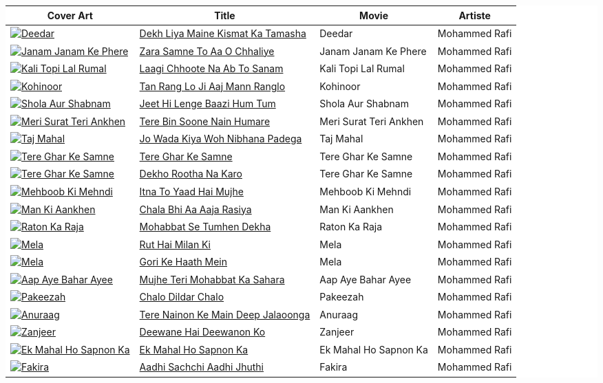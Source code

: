 Cover Art | Title | Movie | Artiste
------------ | ------------- | ----------- | ------
[![Deedar](https://i.ytimg.com/vi/285VsJ4L7nE/default.jpg)](https://youtu.be/285VsJ4L7nE?list=PLIO7o3VwD0X_hglBI3zHjZQW6GOJT30Vy)|[ Dekh Liya Maine Kismat Ka Tamasha](https://youtu.be/285VsJ4L7nE?list=PLIO7o3VwD0X_hglBI3zHjZQW6GOJT30Vy)|Deedar|Mohammed Rafi
[![Janam Janam Ke Phere](https://i.ytimg.com/vi/vtX8KCqGp7Q/default.jpg)](https://youtu.be/vtX8KCqGp7Q?list=PLIO7o3VwD0X_hglBI3zHjZQW6GOJT30Vy)|[ Zara Samne To Aa O Chhaliye](https://youtu.be/vtX8KCqGp7Q?list=PLIO7o3VwD0X_hglBI3zHjZQW6GOJT30Vy)|Janam Janam Ke Phere|Mohammed Rafi
[![Kali Topi Lal Rumal](https://i.ytimg.com/vi/k5wuLq3O0z8/default.jpg)](https://youtu.be/k5wuLq3O0z8?list=PLIO7o3VwD0X_hglBI3zHjZQW6GOJT30Vy)|[ Laagi Chhoote Na Ab To Sanam](https://youtu.be/k5wuLq3O0z8?list=PLIO7o3VwD0X_hglBI3zHjZQW6GOJT30Vy)|Kali Topi Lal Rumal|Mohammed Rafi
[![Kohinoor](https://i.ytimg.com/vi/St8OZU-C0Sw/default.jpg)](https://youtu.be/St8OZU-C0Sw?list=PLIO7o3VwD0X_hglBI3zHjZQW6GOJT30Vy)|[ Tan Rang Lo Ji Aaj Mann Ranglo](https://youtu.be/St8OZU-C0Sw?list=PLIO7o3VwD0X_hglBI3zHjZQW6GOJT30Vy)|Kohinoor|Mohammed Rafi
[![Shola Aur Shabnam](https://i.ytimg.com/vi/06hu0QJ_UO8/default.jpg)](https://youtu.be/06hu0QJ_UO8?list=PLIO7o3VwD0X_hglBI3zHjZQW6GOJT30Vy)|[ Jeet Hi Lenge Baazi Hum Tum](https://youtu.be/06hu0QJ_UO8?list=PLIO7o3VwD0X_hglBI3zHjZQW6GOJT30Vy)|Shola Aur Shabnam|Mohammed Rafi
[![Meri Surat Teri Ankhen](https://i.ytimg.com/vi/CJnDIEKSPkk/default.jpg)](https://youtu.be/CJnDIEKSPkk?list=PLIO7o3VwD0X_hglBI3zHjZQW6GOJT30Vy)|[ Tere Bin Soone Nain Humare](https://youtu.be/CJnDIEKSPkk?list=PLIO7o3VwD0X_hglBI3zHjZQW6GOJT30Vy)|Meri Surat Teri Ankhen|Mohammed Rafi
[![Taj Mahal](https://i.ytimg.com/vi/u-ioONenaAQ/default.jpg)](https://youtu.be/u-ioONenaAQ?list=PLIO7o3VwD0X_hglBI3zHjZQW6GOJT30Vy)|[ Jo Wada Kiya Woh Nibhana Padega](https://youtu.be/u-ioONenaAQ?list=PLIO7o3VwD0X_hglBI3zHjZQW6GOJT30Vy)|Taj Mahal|Mohammed Rafi
[![Tere Ghar Ke Samne](https://i.ytimg.com/vi/BYj7bgtnNM4/default.jpg)](https://youtu.be/BYj7bgtnNM4?list=PLIO7o3VwD0X_hglBI3zHjZQW6GOJT30Vy)|[ Tere Ghar Ke Samne](https://youtu.be/BYj7bgtnNM4?list=PLIO7o3VwD0X_hglBI3zHjZQW6GOJT30Vy)|Tere Ghar Ke Samne|Mohammed Rafi
[![Tere Ghar Ke Samne](https://i.ytimg.com/vi/MoPjvsQt5F0/default.jpg)](https://youtu.be/MoPjvsQt5F0?list=PLIO7o3VwD0X_hglBI3zHjZQW6GOJT30Vy)|[ Dekho Rootha Na Karo](https://youtu.be/MoPjvsQt5F0?list=PLIO7o3VwD0X_hglBI3zHjZQW6GOJT30Vy)|Tere Ghar Ke Samne|Mohammed Rafi
[![Mehboob Ki Mehndi](https://i.ytimg.com/vi/QEMlo1H9wX8/default.jpg)](https://youtu.be/QEMlo1H9wX8?list=PLIO7o3VwD0X_hglBI3zHjZQW6GOJT30Vy)|[ Itna To Yaad Hai Mujhe](https://youtu.be/QEMlo1H9wX8?list=PLIO7o3VwD0X_hglBI3zHjZQW6GOJT30Vy)|Mehboob Ki Mehndi|Mohammed Rafi
[![Man Ki Aankhen](https://i.ytimg.com/vi/Ul3wufPJ4UE/default.jpg)](https://youtu.be/Ul3wufPJ4UE?list=PLIO7o3VwD0X_hglBI3zHjZQW6GOJT30Vy)|[ Chala Bhi Aa Aaja Rasiya](https://youtu.be/Ul3wufPJ4UE?list=PLIO7o3VwD0X_hglBI3zHjZQW6GOJT30Vy)|Man Ki Aankhen|Mohammed Rafi
[![Raton Ka Raja](https://i.ytimg.com/vi/-ucZKcdzT5c/default.jpg)](https://youtu.be/-ucZKcdzT5c?list=PLIO7o3VwD0X_hglBI3zHjZQW6GOJT30Vy)|[ Mohabbat Se Tumhen Dekha](https://youtu.be/-ucZKcdzT5c?list=PLIO7o3VwD0X_hglBI3zHjZQW6GOJT30Vy)|Raton Ka Raja|Mohammed Rafi
[![Mela](https://i.ytimg.com/vi/njoZp6M5kcU/default.jpg)](https://youtu.be/njoZp6M5kcU?list=PLIO7o3VwD0X_hglBI3zHjZQW6GOJT30Vy)|[ Rut Hai Milan Ki](https://youtu.be/njoZp6M5kcU?list=PLIO7o3VwD0X_hglBI3zHjZQW6GOJT30Vy)|Mela|Mohammed Rafi
[![Mela](https://i.ytimg.com/vi/T5svu5Yb8EA/default.jpg)](https://youtu.be/T5svu5Yb8EA?list=PLIO7o3VwD0X_hglBI3zHjZQW6GOJT30Vy)|[ Gori Ke Haath Mein](https://youtu.be/T5svu5Yb8EA?list=PLIO7o3VwD0X_hglBI3zHjZQW6GOJT30Vy)|Mela|Mohammed Rafi
[![Aap Aye Bahar Ayee](https://i.ytimg.com/vi/Qv1idZity_c/default.jpg)](https://youtu.be/Qv1idZity_c?list=PLIO7o3VwD0X_hglBI3zHjZQW6GOJT30Vy)|[ Mujhe Teri Mohabbat Ka Sahara](https://youtu.be/Qv1idZity_c?list=PLIO7o3VwD0X_hglBI3zHjZQW6GOJT30Vy)|Aap Aye Bahar Ayee|Mohammed Rafi
[![Pakeezah](https://i.ytimg.com/vi/JS2VY6zGTd4/default.jpg)](https://youtu.be/JS2VY6zGTd4?list=PLIO7o3VwD0X_hglBI3zHjZQW6GOJT30Vy)|[ Chalo Dildar Chalo](https://youtu.be/JS2VY6zGTd4?list=PLIO7o3VwD0X_hglBI3zHjZQW6GOJT30Vy)|Pakeezah|Mohammed Rafi
[![Anuraag](https://i.ytimg.com/vi/Lmd1CNb6f4w/default.jpg)](https://youtu.be/Lmd1CNb6f4w?list=PLIO7o3VwD0X_hglBI3zHjZQW6GOJT30Vy)|[ Tere Nainon Ke Main Deep Jalaoonga](https://youtu.be/Lmd1CNb6f4w?list=PLIO7o3VwD0X_hglBI3zHjZQW6GOJT30Vy)|Anuraag|Mohammed Rafi
[![Zanjeer](https://i.ytimg.com/vi/NvXxswiQ880/default.jpg)](https://youtu.be/NvXxswiQ880?list=PLIO7o3VwD0X_hglBI3zHjZQW6GOJT30Vy)|[ Deewane Hai Deewanon Ko](https://youtu.be/NvXxswiQ880?list=PLIO7o3VwD0X_hglBI3zHjZQW6GOJT30Vy)|Zanjeer|Mohammed Rafi
[![Ek Mahal Ho Sapnon Ka](https://i.ytimg.com/vi/UroRUcDczrk/default.jpg)](https://youtu.be/UroRUcDczrk?list=PLIO7o3VwD0X_hglBI3zHjZQW6GOJT30Vy)|[ Ek Mahal Ho Sapnon Ka](https://youtu.be/UroRUcDczrk?list=PLIO7o3VwD0X_hglBI3zHjZQW6GOJT30Vy)|Ek Mahal Ho Sapnon Ka|Mohammed Rafi
[![Fakira](https://i.ytimg.com/vi/SueFfhhF1uc/default.jpg)](https://youtu.be/SueFfhhF1uc?list=PLIO7o3VwD0X_hglBI3zHjZQW6GOJT30Vy)|[ Aadhi Sachchi Aadhi Jhuthi](https://youtu.be/SueFfhhF1uc?list=PLIO7o3VwD0X_hglBI3zHjZQW6GOJT30Vy)|Fakira|Mohammed Rafi